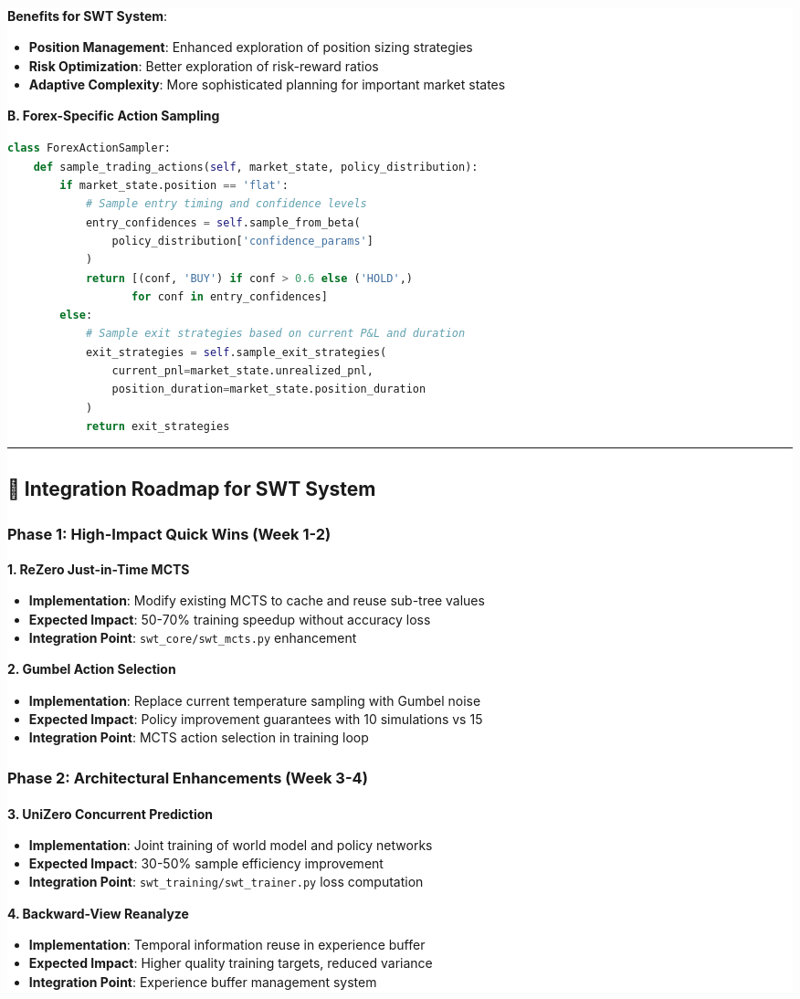 **Benefits for SWT System**:
- **Position Management**: Enhanced exploration of position sizing strategies
- **Risk Optimization**: Better exploration of risk-reward ratios
- **Adaptive Complexity**: More sophisticated planning for important market states

**B. Forex-Specific Action Sampling**
```python
class ForexActionSampler:
    def sample_trading_actions(self, market_state, policy_distribution):
        if market_state.position == 'flat':
            # Sample entry timing and confidence levels
            entry_confidences = self.sample_from_beta(
                policy_distribution['confidence_params']
            )
            return [(conf, 'BUY') if conf > 0.6 else ('HOLD',) 
                   for conf in entry_confidences]
        else:
            # Sample exit strategies based on current P&L and duration
            exit_strategies = self.sample_exit_strategies(
                current_pnl=market_state.unrealized_pnl,
                position_duration=market_state.position_duration
            )
            return exit_strategies
```

---

## 🎯 Integration Roadmap for SWT System

### **Phase 1: High-Impact Quick Wins (Week 1-2)**

**1. ReZero Just-in-Time MCTS**
- **Implementation**: Modify existing MCTS to cache and reuse sub-tree values
- **Expected Impact**: 50-70% training speedup without accuracy loss
- **Integration Point**: `swt_core/swt_mcts.py` enhancement

**2. Gumbel Action Selection**
- **Implementation**: Replace current temperature sampling with Gumbel noise
- **Expected Impact**: Policy improvement guarantees with 10 simulations vs 15
- **Integration Point**: MCTS action selection in training loop

### **Phase 2: Architectural Enhancements (Week 3-4)**

**3. UniZero Concurrent Prediction**
- **Implementation**: Joint training of world model and policy networks
- **Expected Impact**: 30-50% sample efficiency improvement
- **Integration Point**: `swt_training/swt_trainer.py` loss computation

**4. Backward-View Reanalyze**
- **Implementation**: Temporal information reuse in experience buffer
- **Expected Impact**: Higher quality training targets, reduced variance
- **Integration Point**: Experience buffer management system
